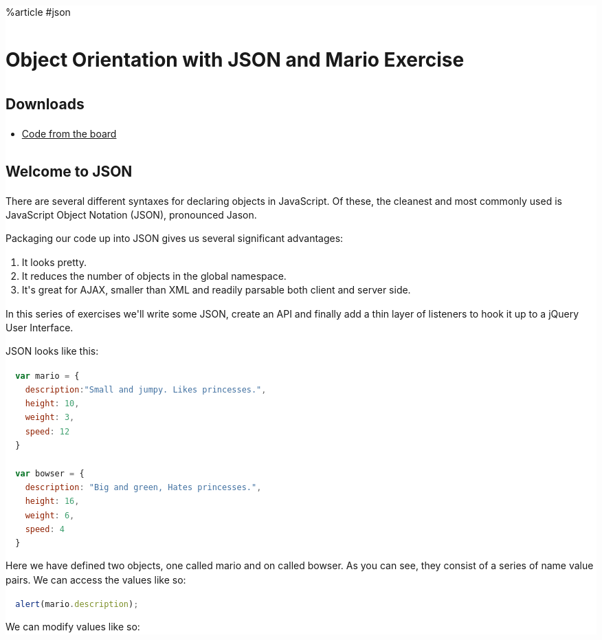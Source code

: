 %article
#json


# Object Orientation with JSON and Mario Exercise #

## Downloads

* [Code from the board](https://www.dropbox.com/sh/8wnw4q0kwxldqys/AACioz3HSXV_EPqIGFJf4jkna?dl=1)

## Welcome to JSON

There are several different syntaxes for declaring objects in JavaScript. Of these, the cleanest and most commonly used is JavaScript Object Notation (JSON), pronounced Jason.

Packaging our code up into JSON gives us several significant advantages:

1. It looks pretty.
2. It reduces the number of objects in the global namespace.
3. It's great for AJAX, smaller than XML and readily parsable both client and server side.

In this series of exercises we'll write some JSON, create an API and finally add a thin layer of listeners to hook it up to a jQuery User Interface.

JSON looks like this:

```js
  var mario = {
    description:"Small and jumpy. Likes princesses.",
    height: 10,
    weight: 3,
    speed: 12
  }

  var bowser = {
    description: "Big and green, Hates princesses.",
    height: 16,
    weight: 6,
    speed: 4
  }
```





Here we have defined two objects, one called mario and on called bowser. As you can see, they consist of a series of name value pairs. We can access the values like so:

```js
  alert(mario.description);
```





We can modify values like so:
